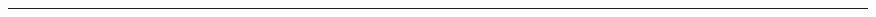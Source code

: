
</div>
</div>

--- 


<style>
    .contract-function {
        border-radius: var(--border-radius);
        border: solid 1px #ddd;
        max-width: 90vw;
        padding: 0;
        margin-top: 1em;
        margin-bottom: 1em;
        word-wrap: break-word;
    }

    .contract-function h4 {
        display: -webkit-box;
        display: -ms-flexbox;
        display: flex;
        -webkit-box-orient: horizontal;
        -webkit-box-direction: normal;
        -ms-flex-direction: row;
        flex-direction: row;
        -webkit-box-pack: justify;
        -ms-flex-pack: justify;
        justify-content: space-between;
        -ms-flex-line-pack: start;
        align-content: flex-start;
        padding: 0;
        margin: 1em;
        margin-bottom: 2em;
        position: relative;
        font-size: inherit;
    }

    .contract-function h4::before {
        content: "";
        display: block;
        position: absolute;
        height: 100%;
        width: 100%;
        -webkit-box-sizing: content-box;
        box-sizing: content-box;
        padding: 1em;
        margin: -1em;
        z-index: -10;
        background-color: #f9f9fa;
        border-bottom: solid 1px #ddd;
    }
    .anchor {
        display: inline-block;
        height: 1em;
        margin-left: -25px;
        opacity: 0;
        position: absolute;
        transition: opacity var(--transition-speed-sm) var(--transition-timing);
    }
